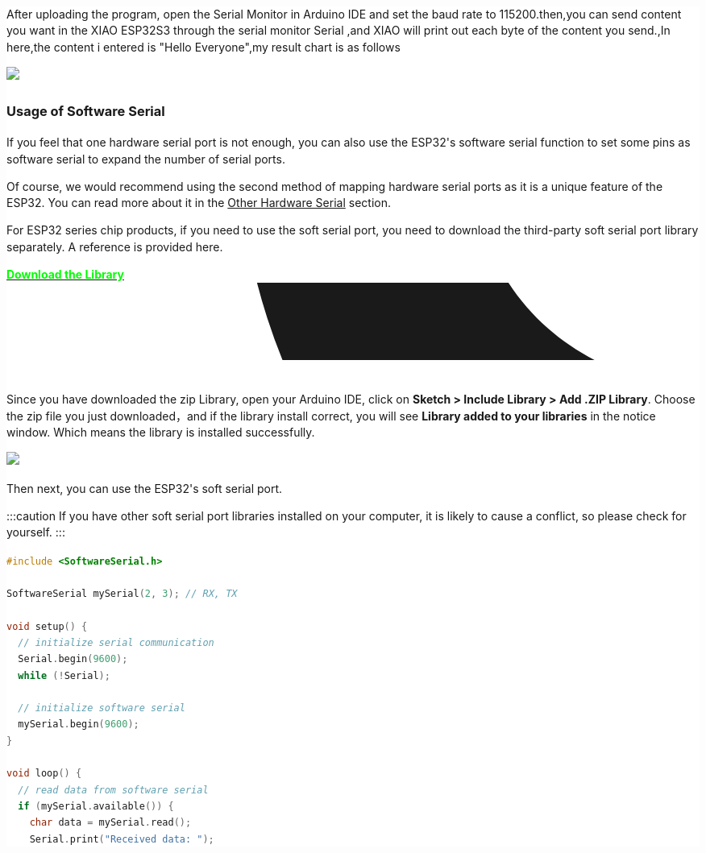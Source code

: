 After uploading the program, open the Serial Monitor in Arduino IDE and set the baud rate to 115200.then,you can send content you want in the XIAO ESP32S3 through the serial monitor Serial ,and XIAO will print out each byte of the content you send.,In here,the content i entered is "Hello Everyone",my result chart is as follows

<div style={{textAlign:'center'}}><img src="https://files.seeedstudio.com/wiki/SeeedStudio-XIAO-ESP32S3/img/114.png" style={{width:600, height:'auto'}}/></div>

### Usage of Software Serial

If you feel that one hardware serial port is not enough, you can also use the ESP32's software serial function to set some pins as software serial to expand the number of serial ports.

Of course, we would recommend using the second method of mapping hardware serial ports as it is a unique feature of the ESP32. You can read more about it in the [Other Hardware Serial](#other-hardware-serial) section.

For ESP32 series chip products, if you need to use the soft serial port, you need to download the third-party soft serial port library separately. A reference is provided here.

<div class="github_container" style={{textAlign: 'center'}}>
    <a class="github_item" href="https://github.com/plerup/espsoftwareserial">
    <strong><span><font color={'FFFFFF'} size={"4"}> Download the Library</font></span></strong> <svg aria-hidden="true" focusable="false" role="img" className="mr-2" viewBox="-3 10 9 1" width={16} height={16} fill="currentColor" style={{textAlign: 'center', display: 'inline-block', userSelect: 'none', verticalAlign: 'text-bottom', overflow: 'visible'}}><path d="M8 0c4.42 0 8 3.58 8 8a8.013 8.013 0 0 1-5.45 7.59c-.4.08-.55-.17-.55-.38 0-.27.01-1.13.01-2.2 0-.75-.25-1.23-.54-1.48 1.78-.2 3.65-.88 3.65-3.95 0-.88-.31-1.59-.82-2.15.08-.2.36-1.02-.08-2.12 0 0-.67-.22-2.2.82-.64-.18-1.32-.27-2-.27-.68 0-1.36.09-2 .27-1.53-1.03-2.2-.82-2.2-.82-.44 1.1-.16 1.92-.08 2.12-.51.56-.82 1.28-.82 2.15 0 3.06 1.86 3.75 3.64 3.95-.23.2-.44.55-.51 1.07-.46.21-1.61.55-2.33-.66-.15-.24-.6-.83-1.23-.82-.67.01-.27.38.01.53.34.19.73.9.82 1.13.16.45.68 1.31 2.69.94 0 .67.01 1.3.01 1.49 0 .21-.15.45-.55.38A7.995 7.995 0 0 1 0 8c0-4.42 3.58-8 8-8Z" /></svg>
    </a>
</div><br />

Since you have downloaded the zip Library, open your Arduino IDE, click on **Sketch > Include Library > Add .ZIP Library**. Choose the zip file you just downloaded，and if the library install correct, you will see **Library added to your libraries** in the notice window. Which means the library is installed successfully.

<div style={{textAlign:'center'}}><img src="https://files.seeedstudio.com/wiki/Get_Started_With_Arduino/img/Add_Zip.png" style={{width:800, height:'auto'}}/></div>

Then next, you can use the ESP32's soft serial port.

:::caution
If you have other soft serial port libraries installed on your computer, it is likely to cause a conflict, so please check for yourself.
:::

```c
#include <SoftwareSerial.h>

SoftwareSerial mySerial(2, 3); // RX, TX

void setup() {
  // initialize serial communication
  Serial.begin(9600);
  while (!Serial);

  // initialize software serial
  mySerial.begin(9600);
}

void loop() {
  // read data from software serial
  if (mySerial.available()) {
    char data = mySerial.read();
    Serial.print("Received data: ");
```